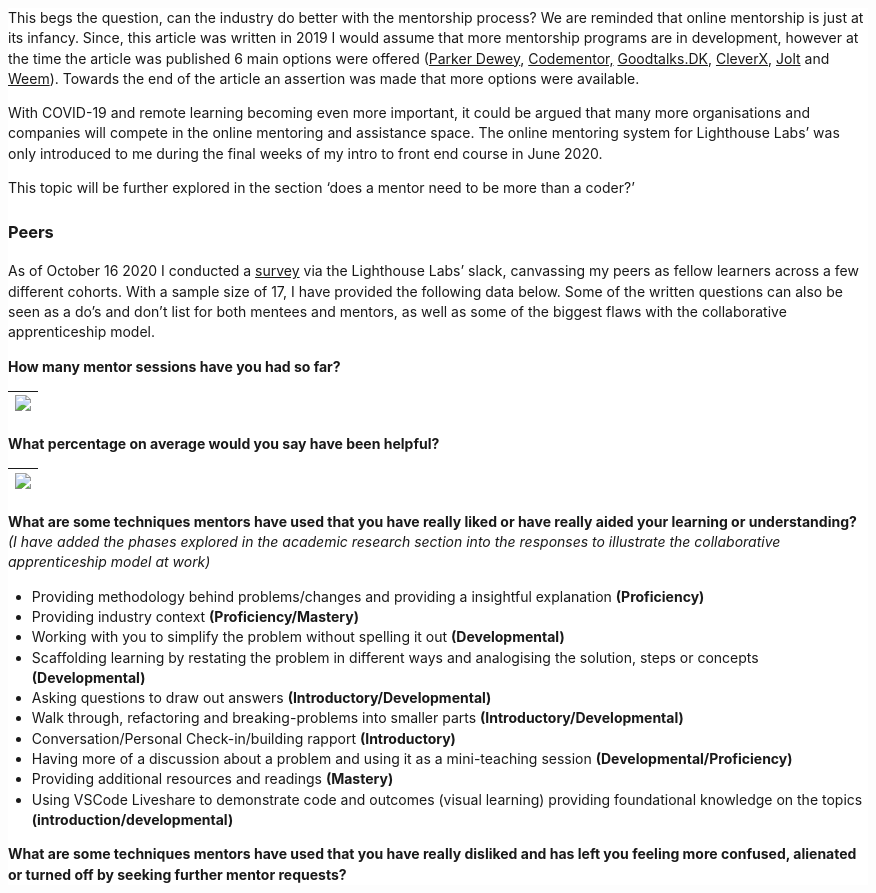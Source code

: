 This begs the question, can the industry do better with the mentorship process? We are reminded that online mentorship is just at its infancy. Since, this article was written in 2019 I would assume that more mentorship programs are in development, however at the time the article was published 6 main options were offered ([Parker Dewey](https://www.forbes.com/sites/jonyounger/2018/07/30/do-student-freelancers-make-better-employees-microsoft-thinks-so/#16159ee82807), [Codementor,](http://www.codementor.com/) [Goodtalks.DK,](http://www.goodtalks.dk/) [CleverX](http://www.cleverx.com/), [Jolt](http://www.jolt.io/) and [Weem](http://www.weem.com/)). Towards the end of the article an assertion was made that more options were available.

With COVID-19 and remote learning becoming even more important, it could be argued that many more organisations and companies will compete in the online mentoring and assistance space. The online mentoring system for Lighthouse Labs’ was only introduced to me during the final weeks of my intro to front end course in June 2020.

This topic will be further explored in the section ‘does a mentor need to be more than a coder?’

### Peers

As of October 16 2020 I conducted a [survey](https://forms.gle/SUm2kaXUCvabb7nP7) via the Lighthouse Labs’ slack, canvassing my peers as fellow learners across a few different cohorts. With a sample size of 17, I have provided the following data below. Some of the written questions can also be seen as a do’s and don’t list for both mentees and mentors, as well as some of the biggest flaws with the collaborative apprenticeship model.

**How many mentor sessions have you had so far?**

| ![](/images/blog-images/mentoring/0_n2TogrMXgBKTegCi.png) |
| :-------------------------------------------------------: |

**What percentage on average would you say have been helpful?**

| ![](/images/blog-images/mentoring/0_Q3Sc0CDwMnaUSPZR.png) |
| :-------------------------------------------------------: |

**What are some techniques mentors have used that you have really liked or have really aided your learning or understanding?** _(I have added the phases explored in the academic research section into the responses to illustrate the collaborative apprenticeship model at work)_

- Providing methodology behind problems/changes and providing a insightful explanation **(Proficiency)**
- Providing industry context **(Proficiency/Mastery)**
- Working with you to simplify the problem without spelling it out **(Developmental)**
- Scaffolding learning by restating the problem in different ways and analogising the solution, steps or concepts **(Developmental)**
- Asking questions to draw out answers **(Introductory/Developmental)**
- Walk through, refactoring and breaking-problems into smaller parts **(Introductory/Developmental)**
- Conversation/Personal Check-in/building rapport **(Introductory)**
- Having more of a discussion about a problem and using it as a mini-teaching session **(Developmental/Proficiency)**
- Providing additional resources and readings **(Mastery)**
- Using VSCode Liveshare to demonstrate code and outcomes (visual learning) providing foundational knowledge on the topics **(introduction/developmental)**

**What are some techniques mentors have used that you have really disliked and has left you feeling more confused, alienated or turned off by seeking further mentor requests?**
